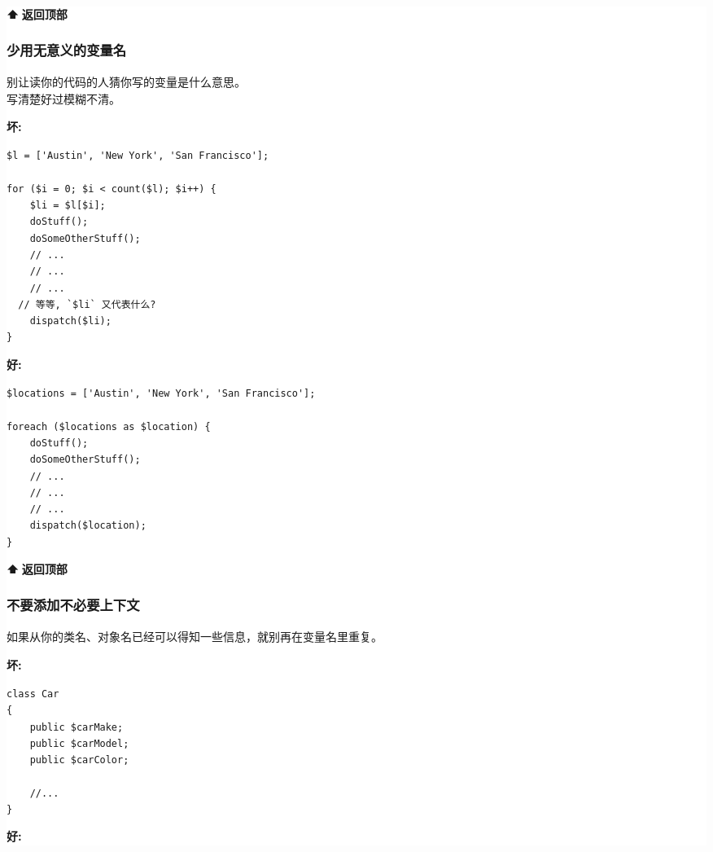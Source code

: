  **⬆ 返回顶部**

### 少用无意义的变量名

别让读你的代码的人猜你写的变量是什么意思。  
写清楚好过模糊不清。

 **坏:**

    
    
    $l = ['Austin', 'New York', 'San Francisco'];
    
    for ($i = 0; $i < count($l); $i++) {
        $li = $l[$i];
        doStuff();
        doSomeOtherStuff();
        // ...
        // ...
        // ...
      // 等等, `$li` 又代表什么?
        dispatch($li);
    }

 **好:**

    
    
    $locations = ['Austin', 'New York', 'San Francisco'];
    
    foreach ($locations as $location) {
        doStuff();
        doSomeOtherStuff();
        // ...
        // ...
        // ...
        dispatch($location);
    }

 **⬆ 返回顶部**

### 不要添加不必要上下文

如果从你的类名、对象名已经可以得知一些信息，就别再在变量名里重复。

 **坏:**

    
    
    class Car
    {
        public $carMake;
        public $carModel;
        public $carColor;
    
        //...
    }

 **好:**
